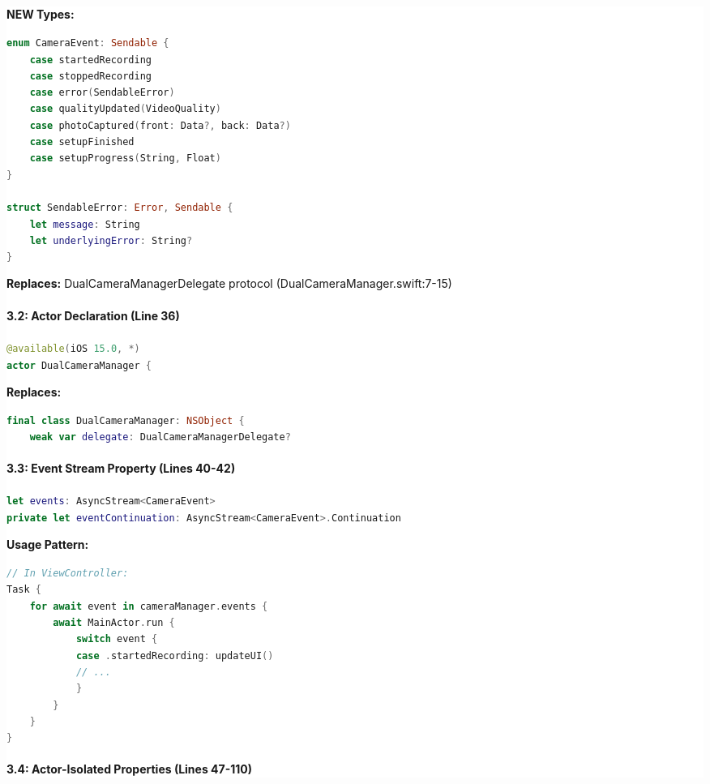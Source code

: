 **NEW Types:**
```swift
enum CameraEvent: Sendable {
    case startedRecording
    case stoppedRecording
    case error(SendableError)
    case qualityUpdated(VideoQuality)
    case photoCaptured(front: Data?, back: Data?)
    case setupFinished
    case setupProgress(String, Float)
}

struct SendableError: Error, Sendable {
    let message: String
    let underlyingError: String?
}
```

**Replaces:** DualCameraManagerDelegate protocol (DualCameraManager.swift:7-15)

#### 3.2: Actor Declaration (Line 36)
```swift
@available(iOS 15.0, *)
actor DualCameraManager {
```

**Replaces:** 
```swift
final class DualCameraManager: NSObject {
    weak var delegate: DualCameraManagerDelegate?
```

#### 3.3: Event Stream Property (Lines 40-42)
```swift
let events: AsyncStream<CameraEvent>
private let eventContinuation: AsyncStream<CameraEvent>.Continuation
```

**Usage Pattern:**
```swift
// In ViewController:
Task {
    for await event in cameraManager.events {
        await MainActor.run {
            switch event {
            case .startedRecording: updateUI()
            // ...
            }
        }
    }
}
```

#### 3.4: Actor-Isolated Properties (Lines 47-110)
